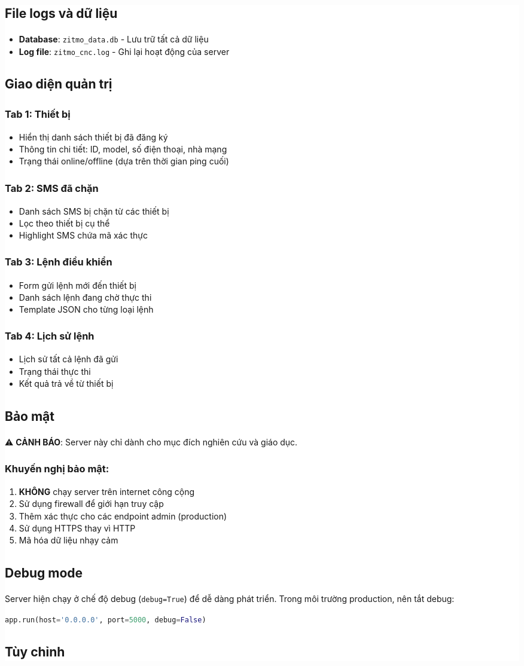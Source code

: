 ## File logs và dữ liệu

- **Database**: `zitmo_data.db` - Lưu trữ tất cả dữ liệu
- **Log file**: `zitmo_cnc.log` - Ghi lại hoạt động của server

## Giao diện quản trị

### Tab 1: Thiết bị
- Hiển thị danh sách thiết bị đã đăng ký
- Thông tin chi tiết: ID, model, số điện thoại, nhà mạng
- Trạng thái online/offline (dựa trên thời gian ping cuối)

### Tab 2: SMS đã chặn
- Danh sách SMS bị chặn từ các thiết bị
- Lọc theo thiết bị cụ thể
- Highlight SMS chứa mã xác thực

### Tab 3: Lệnh điều khiển
- Form gửi lệnh mới đến thiết bị
- Danh sách lệnh đang chờ thực thi
- Template JSON cho từng loại lệnh

### Tab 4: Lịch sử lệnh
- Lịch sử tất cả lệnh đã gửi
- Trạng thái thực thi
- Kết quả trả về từ thiết bị

## Bảo mật

⚠️ **CẢNH BÁO**: Server này chỉ dành cho mục đích nghiên cứu và giáo dục.

### Khuyến nghị bảo mật:
1. **KHÔNG** chạy server trên internet công cộng
2. Sử dụng firewall để giới hạn truy cập
3. Thêm xác thực cho các endpoint admin (production)
4. Sử dụng HTTPS thay vì HTTP
5. Mã hóa dữ liệu nhạy cảm

## Debug mode

Server hiện chạy ở chế độ debug (`debug=True`) để dễ dàng phát triển. Trong môi trường production, nên tắt debug:

```python
app.run(host='0.0.0.0', port=5000, debug=False)
```

## Tùy chỉnh
